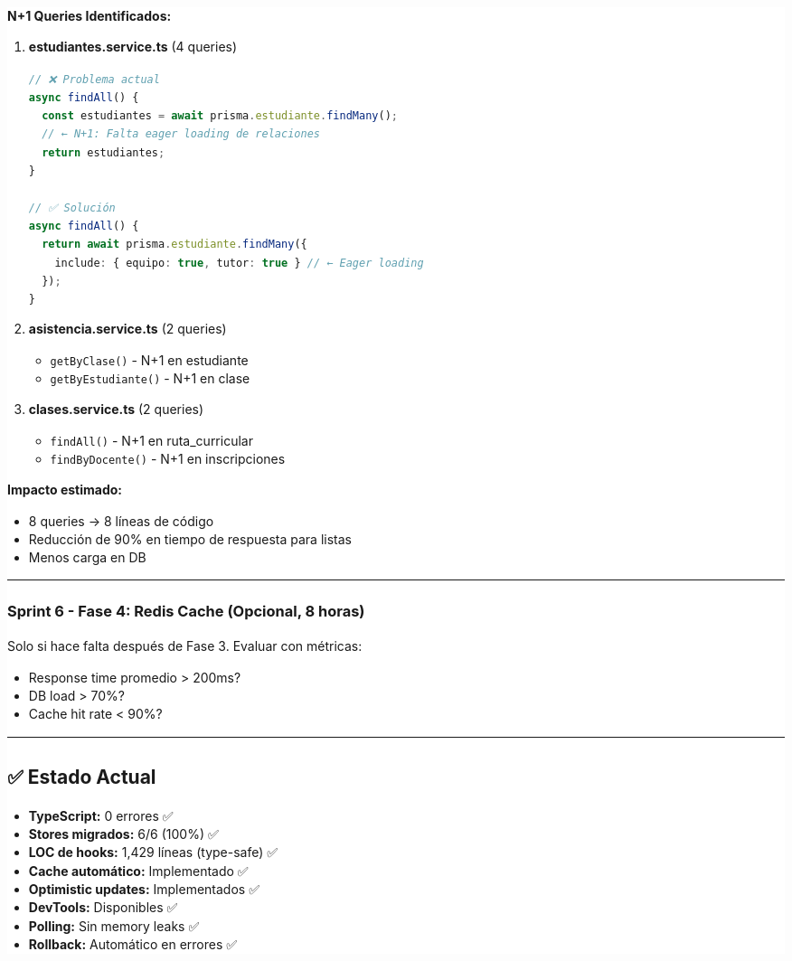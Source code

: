 **N+1 Queries Identificados:**

1. **estudiantes.service.ts** (4 queries)
   ```typescript
   // ❌ Problema actual
   async findAll() {
     const estudiantes = await prisma.estudiante.findMany();
     // ← N+1: Falta eager loading de relaciones
     return estudiantes;
   }

   // ✅ Solución
   async findAll() {
     return await prisma.estudiante.findMany({
       include: { equipo: true, tutor: true } // ← Eager loading
     });
   }
   ```

2. **asistencia.service.ts** (2 queries)
   - `getByClase()` - N+1 en estudiante
   - `getByEstudiante()` - N+1 en clase

3. **clases.service.ts** (2 queries)
   - `findAll()` - N+1 en ruta_curricular
   - `findByDocente()` - N+1 en inscripciones

**Impacto estimado:**
- 8 queries → 8 líneas de código
- Reducción de 90% en tiempo de respuesta para listas
- Menos carga en DB

---

### Sprint 6 - Fase 4: Redis Cache (Opcional, 8 horas)

Solo si hace falta después de Fase 3. Evaluar con métricas:
- Response time promedio > 200ms?
- DB load > 70%?
- Cache hit rate < 90%?

---

## ✅ Estado Actual

- **TypeScript:** 0 errores ✅
- **Stores migrados:** 6/6 (100%) ✅
- **LOC de hooks:** 1,429 líneas (type-safe) ✅
- **Cache automático:** Implementado ✅
- **Optimistic updates:** Implementados ✅
- **DevTools:** Disponibles ✅
- **Polling:** Sin memory leaks ✅
- **Rollback:** Automático en errores ✅
